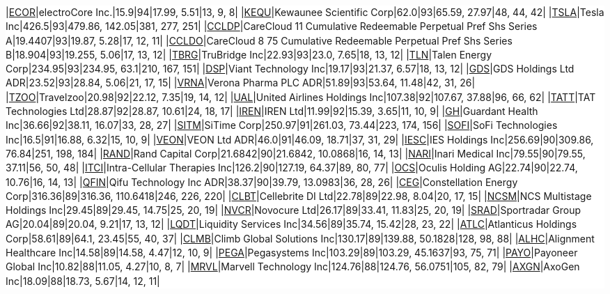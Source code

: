 |[ECOR](https://finance.yahoo.com/quote/ECOR/)|electroCore  Inc.|15.9|94|17.99, 5.51|13, 9, 8|
|[KEQU](https://finance.yahoo.com/quote/KEQU/)|Kewaunee Scientific Corp|62.0|93|65.59, 27.97|48, 44, 42|
|[TSLA](https://finance.yahoo.com/quote/TSLA/)|Tesla Inc|426.5|93|479.86, 142.05|381, 277, 251|
|[CCLDP](https://finance.yahoo.com/quote/CCLDP/)|CareCloud 11 Cumulative Redeemable Perpetual Pref Shs Series A|19.4407|93|19.87, 5.28|17, 12, 11|
|[CCLDO](https://finance.yahoo.com/quote/CCLDO/)|CareCloud 8 75 Cumulative Redeemable Perpetual Pref Shs Series B|18.904|93|19.255, 5.06|17, 13, 12|
|[TBRG](https://finance.yahoo.com/quote/TBRG/)|TruBridge Inc|22.93|93|23.0, 7.65|18, 13, 12|
|[TLN](https://finance.yahoo.com/quote/TLN/)|Talen Energy Corp|234.95|93|234.95, 63.1|210, 167, 151|
|[DSP](https://finance.yahoo.com/quote/DSP/)|Viant Technology Inc|19.17|93|21.37, 6.57|18, 13, 12|
|[GDS](https://finance.yahoo.com/quote/GDS/)|GDS Holdings Ltd ADR|23.52|93|28.84, 5.06|21, 17, 15|
|[VRNA](https://finance.yahoo.com/quote/VRNA/)|Verona Pharma PLC ADR|51.89|93|53.64, 11.48|42, 31, 26|
|[TZOO](https://finance.yahoo.com/quote/TZOO/)|Travelzoo|20.98|92|22.12, 7.35|19, 14, 12|
|[UAL](https://finance.yahoo.com/quote/UAL/)|United Airlines Holdings Inc|107.38|92|107.67, 37.88|96, 66, 62|
|[TATT](https://finance.yahoo.com/quote/TATT/)|TAT Technologies Ltd|28.87|92|28.87, 10.61|24, 18, 17|
|[IREN](https://finance.yahoo.com/quote/IREN/)|IREN Ltd|11.99|92|15.39, 3.65|11, 10, 9|
|[GH](https://finance.yahoo.com/quote/GH/)|Guardant Health Inc|36.66|92|38.11, 16.07|33, 28, 27|
|[SITM](https://finance.yahoo.com/quote/SITM/)|SiTime Corp|250.97|91|261.03, 73.44|223, 174, 156|
|[SOFI](https://finance.yahoo.com/quote/SOFI/)|SoFi Technologies Inc|16.5|91|16.88, 6.32|15, 10, 9|
|[VEON](https://finance.yahoo.com/quote/VEON/)|VEON Ltd ADR|46.0|91|46.09, 18.71|37, 31, 29|
|[IESC](https://finance.yahoo.com/quote/IESC/)|IES Holdings Inc|256.69|90|309.86, 76.84|251, 198, 184|
|[RAND](https://finance.yahoo.com/quote/RAND/)|Rand Capital Corp|21.6842|90|21.6842, 10.0868|16, 14, 13|
|[NARI](https://finance.yahoo.com/quote/NARI/)|Inari Medical Inc|79.55|90|79.55, 37.11|56, 50, 48|
|[ITCI](https://finance.yahoo.com/quote/ITCI/)|Intra-Cellular Therapies Inc|126.2|90|127.19, 64.37|89, 80, 77|
|[OCS](https://finance.yahoo.com/quote/OCS/)|Oculis Holding AG|22.74|90|22.74, 10.76|16, 14, 13|
|[QFIN](https://finance.yahoo.com/quote/QFIN/)|Qifu Technology Inc ADR|38.37|90|39.79, 13.0983|36, 28, 26|
|[CEG](https://finance.yahoo.com/quote/CEG/)|Constellation Energy Corp|316.36|89|316.36, 110.6418|246, 226, 220|
|[CLBT](https://finance.yahoo.com/quote/CLBT/)|Cellebrite DI Ltd|22.78|89|22.98, 8.04|20, 17, 15|
|[NCSM](https://finance.yahoo.com/quote/NCSM/)|NCS Multistage Holdings Inc|29.45|89|29.45, 14.75|25, 20, 19|
|[NVCR](https://finance.yahoo.com/quote/NVCR/)|Novocure Ltd|26.17|89|33.41, 11.83|25, 20, 19|
|[SRAD](https://finance.yahoo.com/quote/SRAD/)|Sportradar Group AG|20.04|89|20.04, 9.21|17, 13, 12|
|[LQDT](https://finance.yahoo.com/quote/LQDT/)|Liquidity Services Inc|34.56|89|35.74, 15.42|28, 23, 22|
|[ATLC](https://finance.yahoo.com/quote/ATLC/)|Atlanticus Holdings Corp|58.61|89|64.1, 23.45|55, 40, 37|
|[CLMB](https://finance.yahoo.com/quote/CLMB/)|Climb Global Solutions Inc|130.17|89|139.88, 50.1828|128, 98, 88|
|[ALHC](https://finance.yahoo.com/quote/ALHC/)|Alignment Healthcare Inc|14.58|89|14.58, 4.47|12, 10, 9|
|[PEGA](https://finance.yahoo.com/quote/PEGA/)|Pegasystems Inc|103.29|89|103.29, 45.1637|93, 75, 71|
|[PAYO](https://finance.yahoo.com/quote/PAYO/)|Payoneer Global Inc|10.82|88|11.05, 4.27|10, 8, 7|
|[MRVL](https://finance.yahoo.com/quote/MRVL/)|Marvell Technology Inc|124.76|88|124.76, 56.0751|105, 82, 79|
|[AXGN](https://finance.yahoo.com/quote/AXGN/)|AxoGen Inc|18.09|88|18.73, 5.67|14, 12, 11|